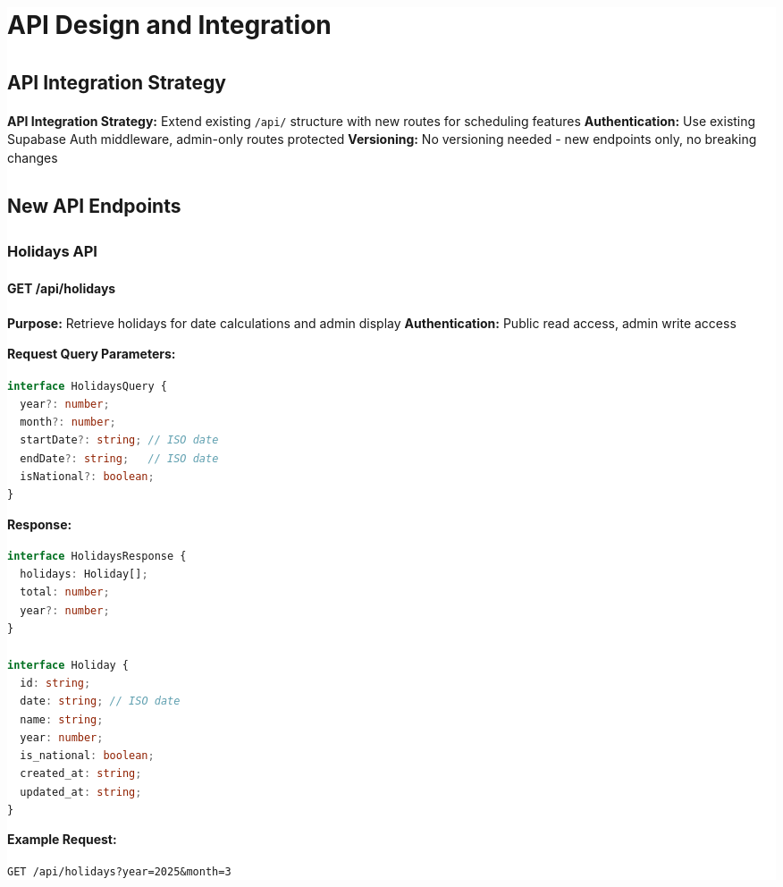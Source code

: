 # API Design and Integration

## API Integration Strategy
**API Integration Strategy:** Extend existing `/api/` structure with new routes for scheduling features
**Authentication:** Use existing Supabase Auth middleware, admin-only routes protected
**Versioning:** No versioning needed - new endpoints only, no breaking changes

## New API Endpoints

### Holidays API

#### GET /api/holidays
**Purpose:** Retrieve holidays for date calculations and admin display
**Authentication:** Public read access, admin write access

**Request Query Parameters:**
```typescript
interface HolidaysQuery {
  year?: number;
  month?: number;
  startDate?: string; // ISO date
  endDate?: string;   // ISO date
  isNational?: boolean;
}
```

**Response:**
```typescript
interface HolidaysResponse {
  holidays: Holiday[];
  total: number;
  year?: number;
}

interface Holiday {
  id: string;
  date: string; // ISO date
  name: string;
  year: number;
  is_national: boolean;
  created_at: string;
  updated_at: string;
}
```

**Example Request:**
```http
GET /api/holidays?year=2025&month=3
```
